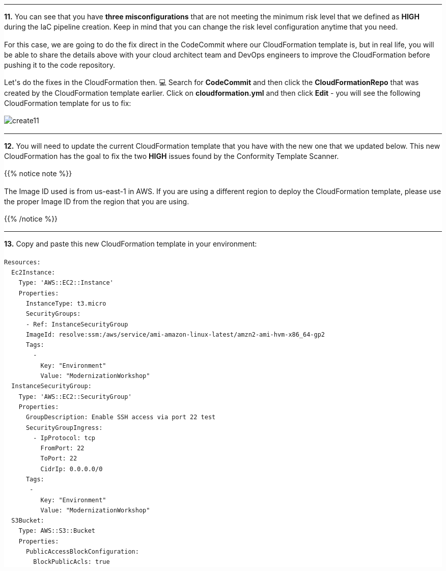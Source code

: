 
---

**11.** You can see that you have <b>three misconfigurations</b> that are not meeting the minimum risk level that we defined as <b>HIGH</b> during the IaC pipeline creation. 
Keep in mind that you can change the risk level configuration anytime that you need. 

For this case, we are going to do the fix direct in the CodeCommit where our CloudFormation template is, but in real life, you will be able to share the details above with your cloud architect team and DevOps engineers to improve the CloudFormation before pushing it to the code repository.

Let's do the fixes in the CloudFormation then. :computer:
Search for <b>CodeCommit</b> and then click the <b>CloudFormationRepo</b> that was created by the CloudFormation template earlier.
Click on <b>cloudformation.yml</b> and then click <b>Edit</b> - you will see the following CloudFormation template for us to fix:

![create11](/images/create_stack11_updated.PNG)

---

**12.** You will need to update the current CloudFormation template that you have with the new one that we updated below. This new CloudFormation has the goal to fix the two <b>HIGH</b> issues found by the Conformity Template Scanner.


{{% notice note %}}
<p style='text-align: left;'>
The Image ID used is from us-east-1 in AWS. If you are using a different region to deploy the CloudFormation template, please use the proper Image ID from the region that you are using.
</p>
{{% /notice %}}

---

**13.** Copy and paste this new CloudFormation template in your environment:

```
Resources:
  Ec2Instance:
    Type: 'AWS::EC2::Instance'
    Properties:
      InstanceType: t3.micro
      SecurityGroups:
      - Ref: InstanceSecurityGroup
      ImageId: resolve:ssm:/aws/service/ami-amazon-linux-latest/amzn2-ami-hvm-x86_64-gp2
      Tags:
        - 
          Key: "Environment"
          Value: "ModernizationWorkshop"
  InstanceSecurityGroup:
    Type: 'AWS::EC2::SecurityGroup'
    Properties:
      GroupDescription: Enable SSH access via port 22 test 
      SecurityGroupIngress:
        - IpProtocol: tcp
          FromPort: 22
          ToPort: 22
          CidrIp: 0.0.0.0/0
      Tags:
       - 
          Key: "Environment"
          Value: "ModernizationWorkshop"
  S3Bucket:
    Type: AWS::S3::Bucket
    Properties:
      PublicAccessBlockConfiguration:
        BlockPublicAcls: true
```